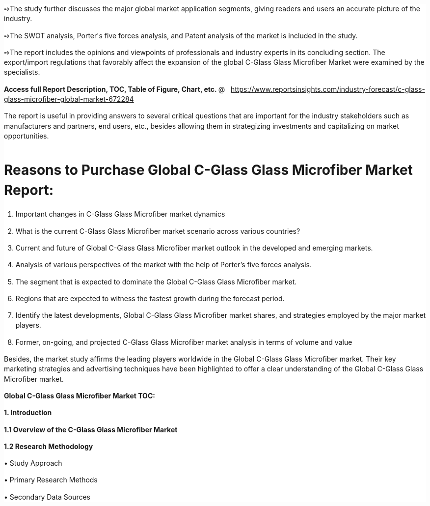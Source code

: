➺The study further discusses the major global market application segments, giving readers and users an accurate picture of the industry.

➺The SWOT analysis, Porter's five forces analysis, and Patent analysis of the market is included in the study.

➺The report includes the opinions and viewpoints of professionals and industry experts in its concluding section. The export/import regulations that favorably affect the expansion of the global C-Glass Glass Microfiber Market were examined by the specialists.

<strong>Access full Report Description, TOC, Table of Figure, Chart, etc. </strong>@   <a href=https://www.reportsinsights.com/industry-forecast/c-glass-glass-microfiber-global-market-672284 style=color:#0000ff;>https://www.reportsinsights.com/industry-forecast/c-glass-glass-microfiber-global-market-672284</a>

The report is useful in providing answers to several critical questions that are important for the industry stakeholders such as manufacturers and partners, end users, etc., besides allowing them in strategizing investments and capitalizing on market opportunities.

# <strong>Reasons to Purchase Global C-Glass Glass Microfiber Market Report:</strong>

1. Important changes in C-Glass Glass Microfiber market dynamics

2. What is the current C-Glass Glass Microfiber market scenario across various countries?

3. Current and future of Global C-Glass Glass Microfiber market outlook in the developed and emerging markets.

4. Analysis of various perspectives of the market with the help of Porter’s five forces analysis.

5. The segment that is expected to dominate the Global C-Glass Glass Microfiber market.

6. Regions that are expected to witness the fastest growth during the forecast period.

7. Identify the latest developments, Global C-Glass Glass Microfiber market shares, and strategies employed by the major market players.

8. Former, on-going, and projected C-Glass Glass Microfiber market analysis in terms of volume and value

Besides, the market study affirms the leading players worldwide in the Global C-Glass Glass Microfiber market. Their key marketing strategies and advertising techniques have been highlighted to offer a clear understanding of the Global C-Glass Glass Microfiber market.

<strong>Global C-Glass Glass Microfiber Market TOC:</strong>

<strong>1. Introduction</strong>

<strong>1.1 Overview of the C-Glass Glass Microfiber Market</strong>

<strong>1.2 Research Methodology</strong>

• Study Approach

• Primary Research Methods

• Secondary Data Sources
